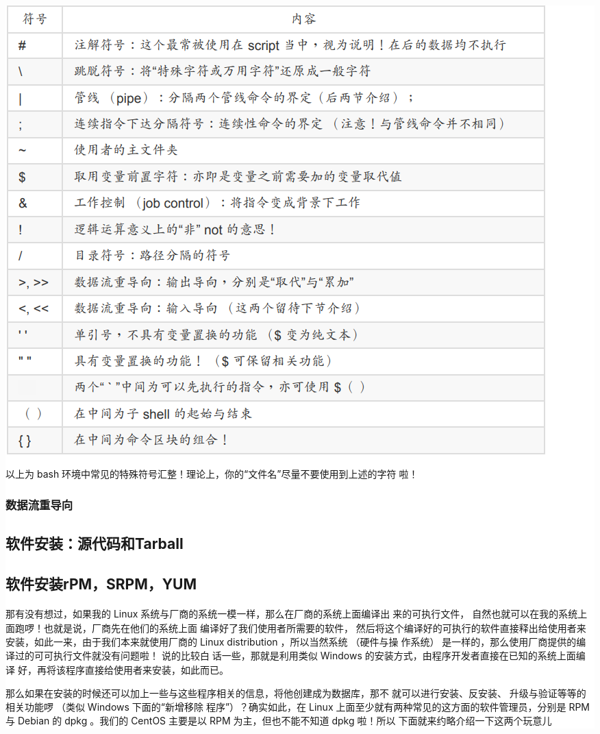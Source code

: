 ![image-20220912203822992](鸟哥的linux私房菜.assets/image-20220912203822992.png)

以上为 bash 环境中常见的特殊符号汇整！理论上，你的“文件名”尽量不要使用到上述的字符 啦！

###  数据流重导向



## 软件安装：源代码和Tarball



## 软件安装rPM，SRPM，YUM

那有没有想过，如果我的 Linux 系统与厂商的系统一模一样，那么在厂商的系统上面编译出 来的可执行文件， 自然也就可以在我的系统上面跑啰！也就是说，厂商先在他们的系统上面 编译好了我们使用者所需要的软件， 然后将这个编译好的可执行的软件直接释出给使用者来 安装，如此一来，由于我们本来就使用厂商的 Linux distribution ，所以当然系统 （硬件与操 作系统） 是一样的，那么使用厂商提供的编译过的可可执行文件就没有问题啦！ 说的比较白 话一些，那就是利用类似 Windows 的安装方式，由程序开发者直接在已知的系统上面编译 好，再将该程序直接给使用者来安装，如此而已。

那么如果在安装的时候还可以加上一些与这些程序相关的信息，将他创建成为数据库，那不 就可以进行安装、反安装、 升级与验证等等的相关功能啰 （类似 Windows 下面的“新增移除 程序”）？确实如此，在 Linux 上面至少就有两种常见的这方面的软件管理员，分别是 RPM 与 Debian 的 dpkg 。我们的 CentOS 主要是以 RPM 为主，但也不能不知道 dpkg 啦！所以 下面就来约略介绍一下这两个玩意儿
